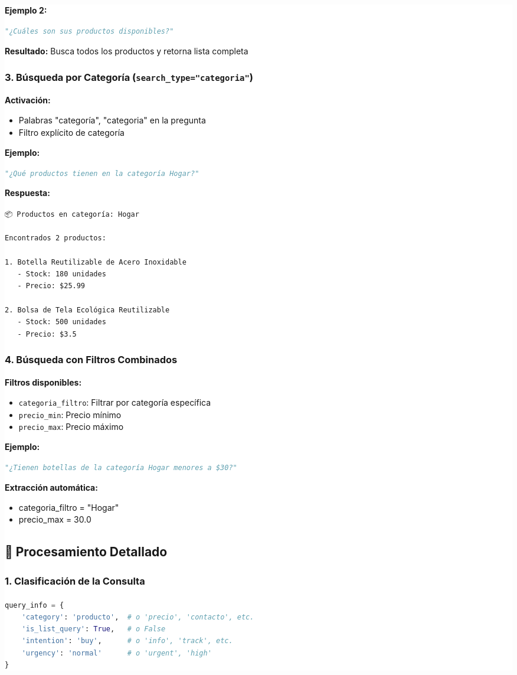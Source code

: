 **Ejemplo 2:**
```python
"¿Cuáles son sus productos disponibles?"
```

**Resultado:** Busca todos los productos y retorna lista completa

### 3. Búsqueda por Categoría (`search_type="categoria"`)

**Activación:**
- Palabras "categoría", "categoria" en la pregunta
- Filtro explícito de categoría

**Ejemplo:**
```python
"¿Qué productos tienen en la categoría Hogar?"
```

**Respuesta:**
```
📦 Productos en categoría: Hogar

Encontrados 2 productos:

1. Botella Reutilizable de Acero Inoxidable
   - Stock: 180 unidades
   - Precio: $25.99

2. Bolsa de Tela Ecológica Reutilizable
   - Stock: 500 unidades
   - Precio: $3.5
```

### 4. Búsqueda con Filtros Combinados

**Filtros disponibles:**
- `categoria_filtro`: Filtrar por categoría específica
- `precio_min`: Precio mínimo
- `precio_max`: Precio máximo

**Ejemplo:**
```python
"¿Tienen botellas de la categoría Hogar menores a $30?"
```

**Extracción automática:**
- categoria_filtro = "Hogar"
- precio_max = 30.0

## 🔄 Procesamiento Detallado

### 1. Clasificación de la Consulta

```python
query_info = {
    'category': 'producto',  # o 'precio', 'contacto', etc.
    'is_list_query': True,   # o False
    'intention': 'buy',      # o 'info', 'track', etc.
    'urgency': 'normal'      # o 'urgent', 'high'
}
```

